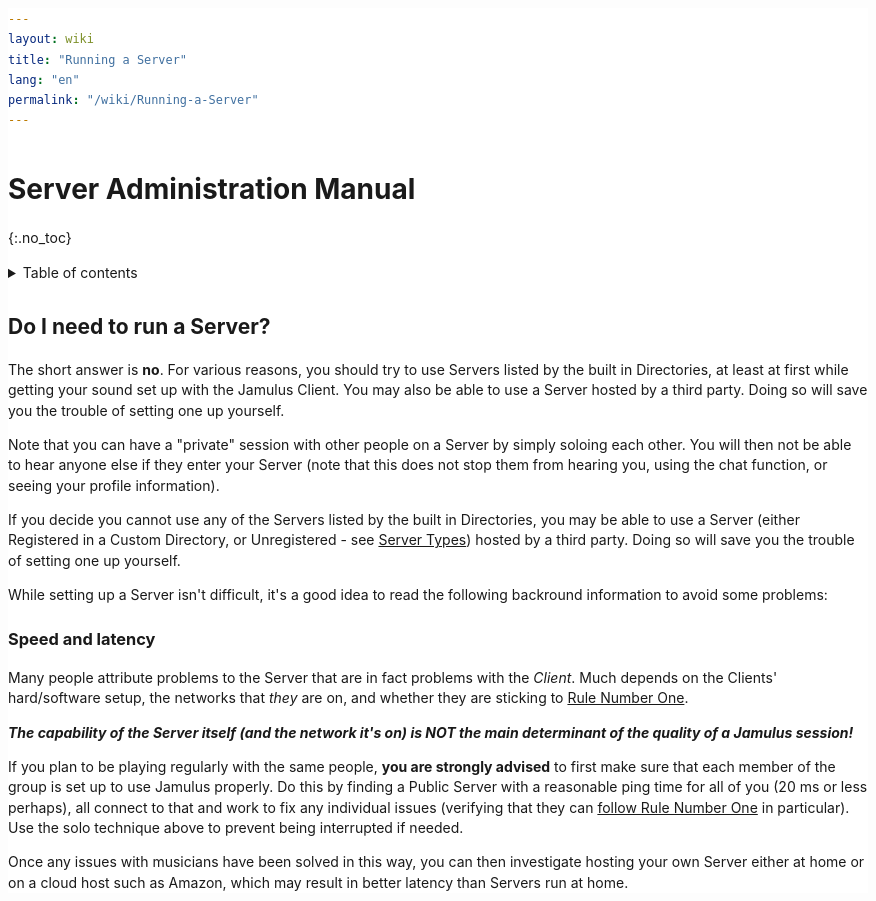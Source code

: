 ```yaml
---
layout: wiki
title: "Running a Server"
lang: "en"
permalink: "/wiki/Running-a-Server"
---
```


# Server Administration Manual
 {:.no_toc}

<details markdown="1"><summary>Table of contents</summary></details>



## Do I need to run a Server?

The short answer is **no**. For various reasons, you should try to use Servers listed by the built in Directories, at least at first while getting your sound set up with the Jamulus Client. You may also be able to use a Server hosted by a third party. Doing so will save you the trouble of setting one up yourself.  

Note that you can have a "private" session with other people on a Server by simply soloing each other. You will then not be able to hear anyone else if they enter your Server (note that this does not stop them from hearing you, using the chat function, or seeing your profile information).

If you decide you cannot use any of the Servers listed by the built in Directories, you may be able to use a Server (either Registered in a Custom Directory, or Unregistered - see [Server Types](#server-types)) hosted by a third party. Doing so will save you the trouble of setting one up yourself.

While setting up a Server isn't difficult, it's a good idea to read the following backround information to avoid some problems:

### Speed and latency

Many people attribute problems to the Server that are in fact problems with the _Client_. Much depends on the Clients' hard/software setup, the networks that _they_ are on, and whether they are sticking to [Rule Number One](Client-Troubleshooting#you-all-sound-ok-but-its-difficult-to-keep-together).

**_The capability of the Server itself (and the network it's on) is NOT the main determinant of the quality of a Jamulus session!_**

If you plan to be playing regularly with the same people, **you are strongly advised** to first make sure that each member of the group is set up to use Jamulus properly. Do this by finding a Public Server with a reasonable ping time for all of you (20 ms or less perhaps), all connect to that and work to fix any individual issues (verifying that they can [follow Rule Number One](Client-Troubleshooting#you-all-sound-ok-but-its-difficult-to-keep-together) in particular). Use the solo technique above to prevent being interrupted if needed.

Once any issues with musicians have been solved in this way, you can then investigate hosting your own Server either at home or on a cloud host such as Amazon, which may result in better latency than Servers run at home.
